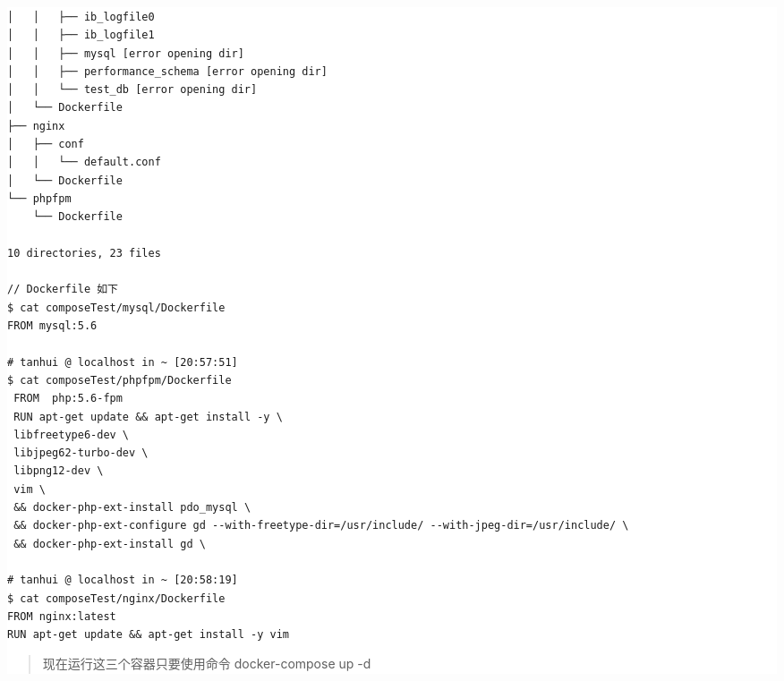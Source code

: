 	│   │   ├── ib_logfile0
	│   │   ├── ib_logfile1
	│   │   ├── mysql [error opening dir]
	│   │   ├── performance_schema [error opening dir]
	│   │   └── test_db [error opening dir]
	│   └── Dockerfile
	├── nginx
	│   ├── conf
	│   │   └── default.conf
	│   └── Dockerfile
	└── phpfpm
	    └── Dockerfile
	
	10 directories, 23 files
	
	// Dockerfile 如下
	$ cat composeTest/mysql/Dockerfile
	FROM mysql:5.6
	
	# tanhui @ localhost in ~ [20:57:51]
	$ cat composeTest/phpfpm/Dockerfile
	 FROM  php:5.6-fpm
	 RUN apt-get update && apt-get install -y \
	 libfreetype6-dev \
	 libjpeg62-turbo-dev \
	 libpng12-dev \
	 vim \
	 && docker-php-ext-install pdo_mysql \
	 && docker-php-ext-configure gd --with-freetype-dir=/usr/include/ --with-jpeg-dir=/usr/include/ \
	 && docker-php-ext-install gd \
	 
	# tanhui @ localhost in ~ [20:58:19]
	$ cat composeTest/nginx/Dockerfile
	FROM nginx:latest
	RUN apt-get update && apt-get install -y vim
	
> 现在运行这三个容器只要使用命令  docker-compose up -d
